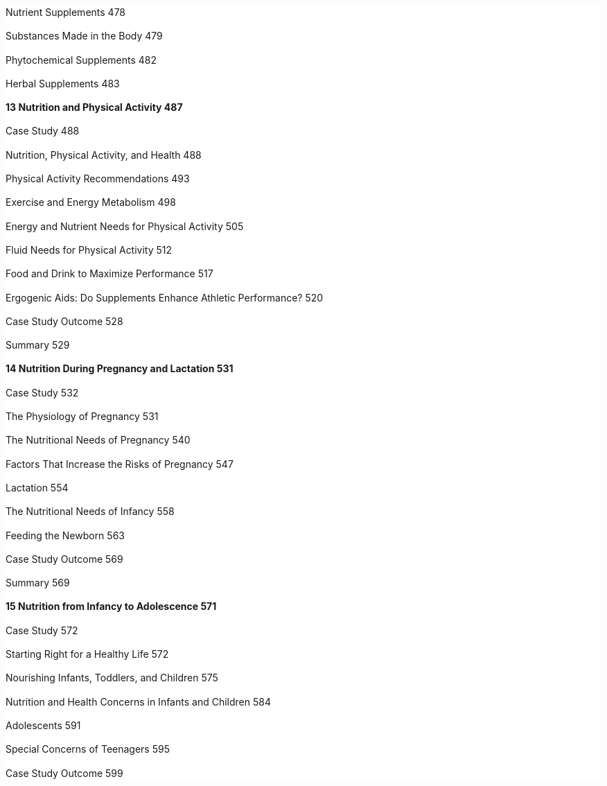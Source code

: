  Nutrient Supplements 478

 Substances Made in the Body 479

 Phytochemical Supplements 482

 Herbal Supplements 483

 **13 Nutrition and Physical Activity 487**

 Case Study 488

 Nutrition, Physical Activity, and Health 488

 Physical Activity Recommendations 493

 Exercise and Energy Metabolism 498

 Energy and Nutrient Needs for Physical Activity 505

 Fluid Needs for Physical Activity 512

 Food and Drink to Maximize Performance 517

 Ergogenic Aids: Do Supplements Enhance Athletic Performance? 520

 Case Study Outcome 528

 Summary 529

 **14 Nutrition During Pregnancy and Lactation 531**

 Case Study 532

 The Physiology of Pregnancy 531

 The Nutritional Needs of Pregnancy 540

 Factors That Increase the Risks of Pregnancy 547

 Lactation 554

 The Nutritional Needs of Infancy 558

 Feeding the Newborn 563

 Case Study Outcome 569

 Summary 569

 **15 Nutrition from Infancy to Adolescence 571**

 Case Study 572

 Starting Right for a Healthy Life 572

 Nourishing Infants, Toddlers, and Children 575

 Nutrition and Health Concerns in Infants and Children 584

 Adolescents 591

 Special Concerns of Teenagers 595

 Case Study Outcome 599
